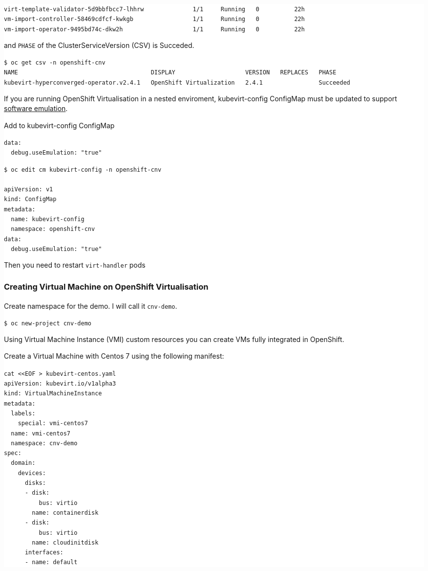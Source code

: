 ```
virt-template-validator-5d9bbfbcc7-lhhrw              1/1     Running   0          22h
vm-import-controller-58469cdfcf-kwkgb                 1/1     Running   0          22h
vm-import-operator-9495bd74c-dkw2h                    1/1     Running   0          22h
```
and `PHASE` of the ClusterServiceVersion (CSV) is Succeded.

```
$ oc get csv -n openshift-cnv
NAME                                      DISPLAY                    VERSION   REPLACES   PHASE
kubevirt-hyperconverged-operator.v2.4.1   OpenShift Virtualization   2.4.1                Succeeded
```

If you are running OpenShift Virtualisation in a nested enviroment, kubevirt-config ConfigMap must be updated to support [software emulation](https://github.com/kubevirt/kubevirt/blob/master/docs/software-emulation.md#software-emulation).

Add to kubevirt-config ConfigMap
```
data:
  debug.useEmulation: "true"
```
```
$ oc edit cm kubevirt-config -n openshift-cnv

apiVersion: v1
kind: ConfigMap
metadata:
  name: kubevirt-config
  namespace: openshift-cnv
data:
  debug.useEmulation: "true"
```
Then you need to restart `virt-handler` pods

### Creating Virtual Machine on OpenShift Virtualisation

Create namespace for the demo. I will call it `cnv-demo`.

```
$ oc new-project cnv-demo
```

Using Virtual Machine Instance (VMI) custom resources you can create VMs fully integrated in OpenShift.

Create a Virtual Machine with Centos 7 using the following manifest:

```
cat <<EOF > kubevirt-centos.yaml
apiVersion: kubevirt.io/v1alpha3
kind: VirtualMachineInstance
metadata:
  labels:
    special: vmi-centos7
  name: vmi-centos7
  namespace: cnv-demo
spec:
  domain:
    devices:
      disks:
      - disk:
          bus: virtio
        name: containerdisk
      - disk:
          bus: virtio
        name: cloudinitdisk
      interfaces:
      - name: default
```